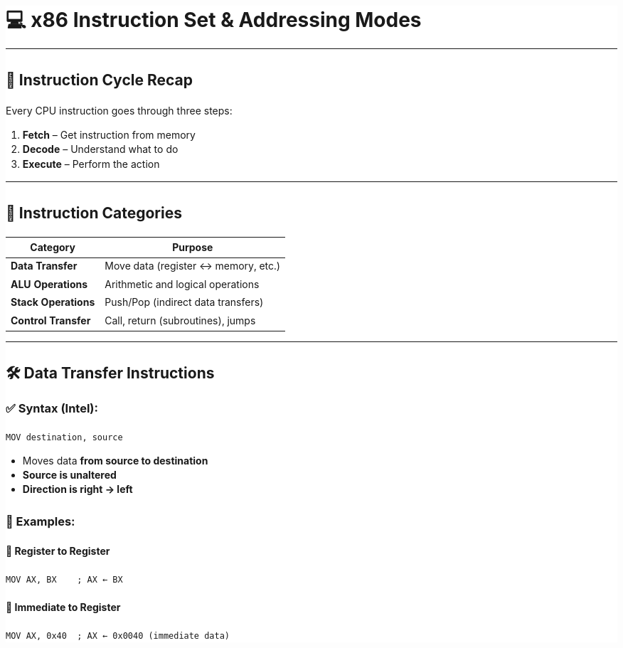 # 💻 x86 Instruction Set & Addressing Modes

---

## 🔄 Instruction Cycle Recap

Every CPU instruction goes through three steps:
1. **Fetch** – Get instruction from memory
2. **Decode** – Understand what to do
3. **Execute** – Perform the action

---

## 🧠 Instruction Categories

|Category|Purpose|
|---|---|
|**Data Transfer**|Move data (register ↔ memory, etc.)|
|**ALU Operations**|Arithmetic and logical operations|
|**Stack Operations**|Push/Pop (indirect data transfers)|
|**Control Transfer**|Call, return (subroutines), jumps|

---

## 🛠️ Data Transfer Instructions

### ✅ Syntax (Intel):

```
MOV destination, source
```

- Moves data **from source to destination**
- **Source is unaltered**
- **Direction is right → left**

### 🧪 Examples:

#### 🔹 Register to Register

```
MOV AX, BX    ; AX ← BX
```

#### 🔹 Immediate to Register

```
MOV AX, 0x40  ; AX ← 0x0040 (immediate data)
```
